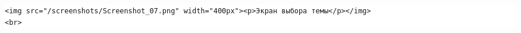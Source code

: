    <img src="/screenshots/Screenshot_07.png" width="400px"><p>Экран выбора темы</p></img> 
    <br>